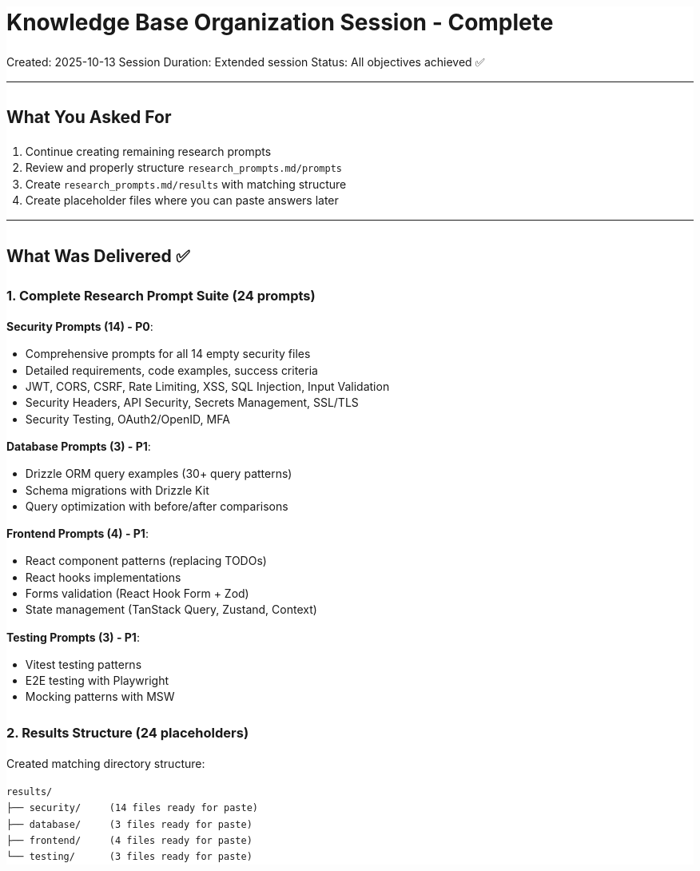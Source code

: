 # Knowledge Base Organization Session - Complete

Created: 2025-10-13
Session Duration: Extended session
Status: All objectives achieved ✅

---

## What You Asked For

1. Continue creating remaining research prompts
2. Review and properly structure `research_prompts.md/prompts`
3. Create `research_prompts.md/results` with matching structure
4. Create placeholder files where you can paste answers later

---

## What Was Delivered ✅

### 1. Complete Research Prompt Suite (24 prompts)

**Security Prompts (14) - P0**:
- Comprehensive prompts for all 14 empty security files
- Detailed requirements, code examples, success criteria
- JWT, CORS, CSRF, Rate Limiting, XSS, SQL Injection, Input Validation
- Security Headers, API Security, Secrets Management, SSL/TLS
- Security Testing, OAuth2/OpenID, MFA

**Database Prompts (3) - P1**:
- Drizzle ORM query examples (30+ query patterns)
- Schema migrations with Drizzle Kit
- Query optimization with before/after comparisons

**Frontend Prompts (4) - P1**:
- React component patterns (replacing TODOs)
- React hooks implementations
- Forms validation (React Hook Form + Zod)
- State management (TanStack Query, Zustand, Context)

**Testing Prompts (3) - P1**:
- Vitest testing patterns
- E2E testing with Playwright
- Mocking patterns with MSW

### 2. Results Structure (24 placeholders)

Created matching directory structure:
```
results/
├── security/     (14 files ready for paste)
├── database/     (3 files ready for paste)
├── frontend/     (4 files ready for paste)
└── testing/      (3 files ready for paste)
```
